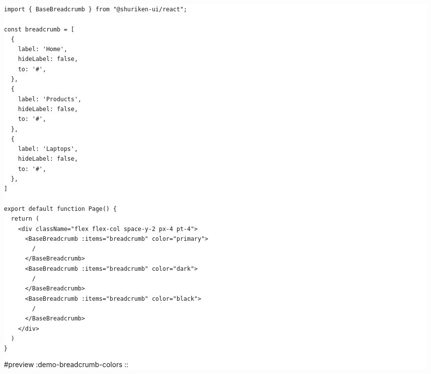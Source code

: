 ```tsx [DemoBreadcrumbColorstsx]
import { BaseBreadcrumb } from "@shuriken-ui/react";

const breadcrumb = [
  {
    label: 'Home',
    hideLabel: false,
    to: '#',
  },
  {
    label: 'Products',
    hideLabel: false,
    to: '#',
  },
  {
    label: 'Laptops',
    hideLabel: false,
    to: '#',
  },
]

export default function Page() {
  return (
    <div className="flex flex-col space-y-2 px-4 pt-4">
      <BaseBreadcrumb :items="breadcrumb" color="primary">
        /
      </BaseBreadcrumb>
      <BaseBreadcrumb :items="breadcrumb" color="dark">
        /
      </BaseBreadcrumb>
      <BaseBreadcrumb :items="breadcrumb" color="black">
        /
      </BaseBreadcrumb>
    </div>
  )
}
```

#preview
:demo-breadcrumb-colors
::